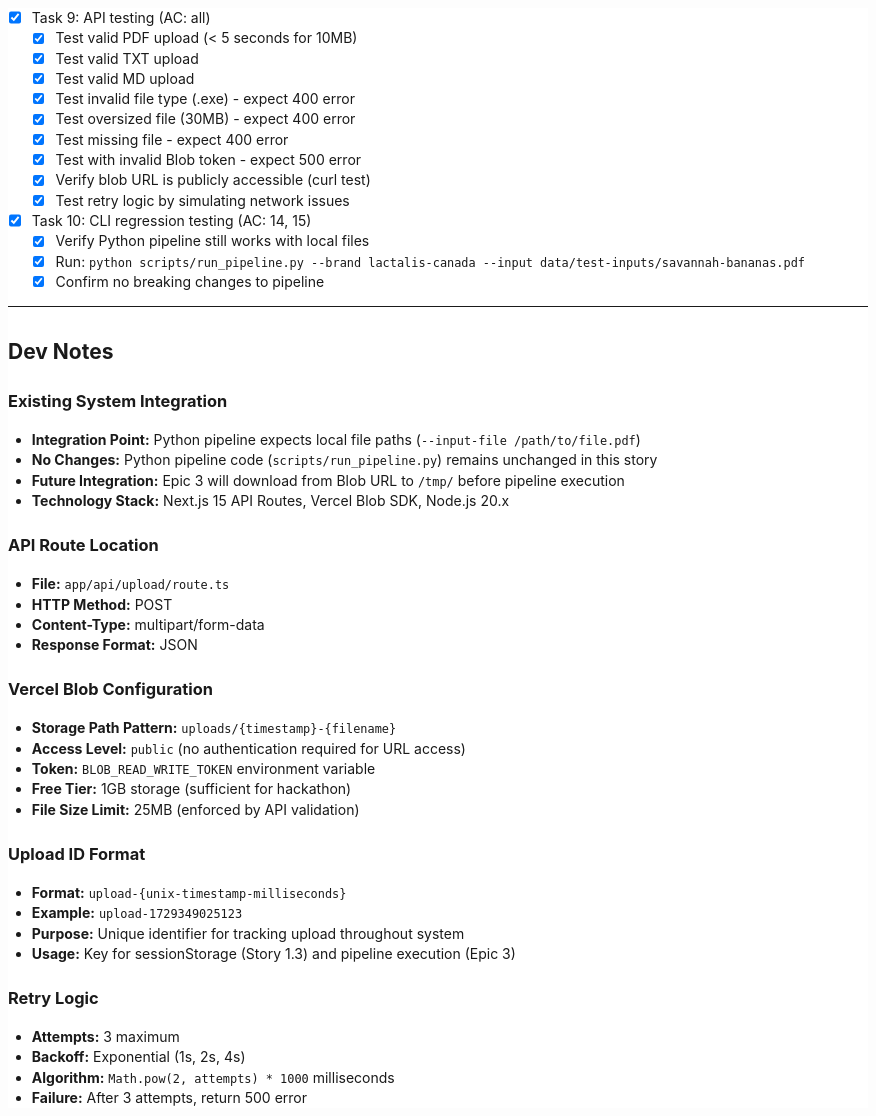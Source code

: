 - [x] Task 9: API testing (AC: all)
  - [x] Test valid PDF upload (< 5 seconds for 10MB)
  - [x] Test valid TXT upload
  - [x] Test valid MD upload
  - [x] Test invalid file type (.exe) - expect 400 error
  - [x] Test oversized file (30MB) - expect 400 error
  - [x] Test missing file - expect 400 error
  - [x] Test with invalid Blob token - expect 500 error
  - [x] Verify blob URL is publicly accessible (curl test)
  - [x] Test retry logic by simulating network issues

- [x] Task 10: CLI regression testing (AC: 14, 15)
  - [x] Verify Python pipeline still works with local files
  - [x] Run: `python scripts/run_pipeline.py --brand lactalis-canada --input data/test-inputs/savannah-bananas.pdf`
  - [x] Confirm no breaking changes to pipeline

---

## Dev Notes

### Existing System Integration
- **Integration Point:** Python pipeline expects local file paths (`--input-file /path/to/file.pdf`)
- **No Changes:** Python pipeline code (`scripts/run_pipeline.py`) remains unchanged in this story
- **Future Integration:** Epic 3 will download from Blob URL to `/tmp/` before pipeline execution
- **Technology Stack:** Next.js 15 API Routes, Vercel Blob SDK, Node.js 20.x

### API Route Location
- **File:** `app/api/upload/route.ts`
- **HTTP Method:** POST
- **Content-Type:** multipart/form-data
- **Response Format:** JSON

### Vercel Blob Configuration
- **Storage Path Pattern:** `uploads/{timestamp}-{filename}`
- **Access Level:** `public` (no authentication required for URL access)
- **Token:** `BLOB_READ_WRITE_TOKEN` environment variable
- **Free Tier:** 1GB storage (sufficient for hackathon)
- **File Size Limit:** 25MB (enforced by API validation)

### Upload ID Format
- **Format:** `upload-{unix-timestamp-milliseconds}`
- **Example:** `upload-1729349025123`
- **Purpose:** Unique identifier for tracking upload throughout system
- **Usage:** Key for sessionStorage (Story 1.3) and pipeline execution (Epic 3)

### Retry Logic
- **Attempts:** 3 maximum
- **Backoff:** Exponential (1s, 2s, 4s)
- **Algorithm:** `Math.pow(2, attempts) * 1000` milliseconds
- **Failure:** After 3 attempts, return 500 error
